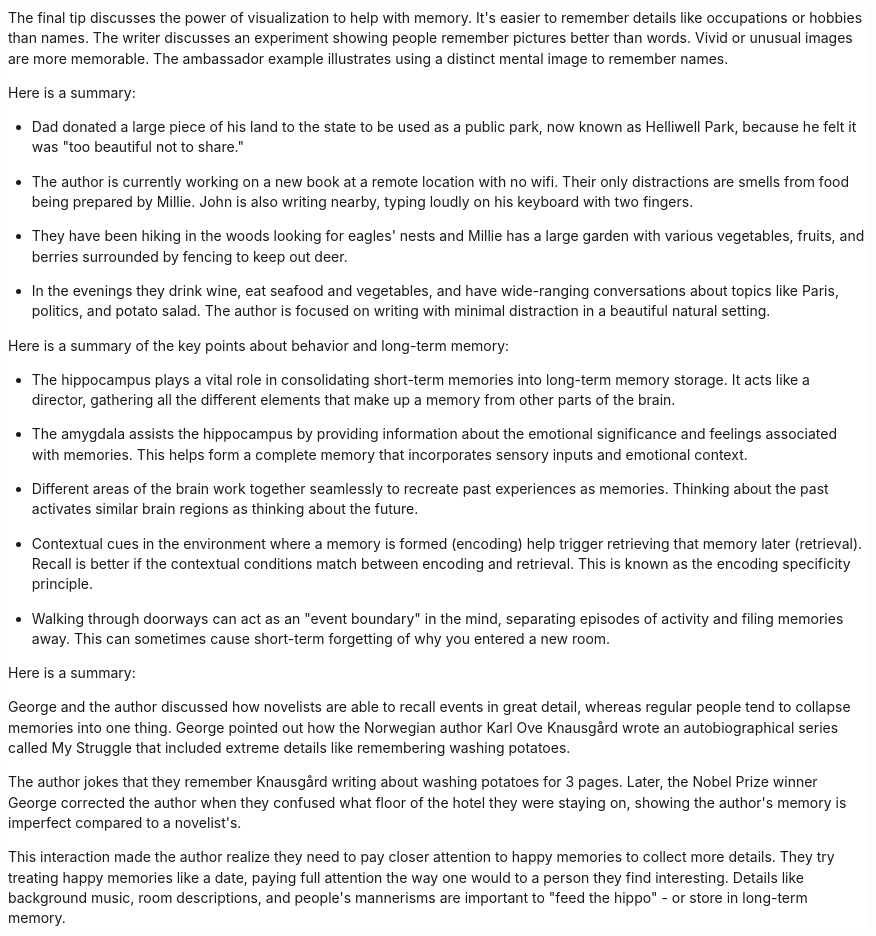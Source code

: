 The final tip discusses the power of visualization to help with memory. It's easier to remember details like occupations or hobbies than names. The writer discusses an experiment showing people remember pictures better than words. Vivid or unusual images are more memorable. The ambassador example illustrates using a distinct mental image to remember names.

 Here is a summary:

- Dad donated a large piece of his land to the state to be used as a public park, now known as Helliwell Park, because he felt it was "too beautiful not to share." 

- The author is currently working on a new book at a remote location with no wifi. Their only distractions are smells from food being prepared by Millie. John is also writing nearby, typing loudly on his keyboard with two fingers. 

- They have been hiking in the woods looking for eagles' nests and Millie has a large garden with various vegetables, fruits, and berries surrounded by fencing to keep out deer. 

- In the evenings they drink wine, eat seafood and vegetables, and have wide-ranging conversations about topics like Paris, politics, and potato salad. The author is focused on writing with minimal distraction in a beautiful natural setting.

 Here is a summary of the key points about behavior and long-term memory:

- The hippocampus plays a vital role in consolidating short-term memories into long-term memory storage. It acts like a director, gathering all the different elements that make up a memory from other parts of the brain. 

- The amygdala assists the hippocampus by providing information about the emotional significance and feelings associated with memories. This helps form a complete memory that incorporates sensory inputs and emotional context.

- Different areas of the brain work together seamlessly to recreate past experiences as memories. Thinking about the past activates similar brain regions as thinking about the future.

- Contextual cues in the environment where a memory is formed (encoding) help trigger retrieving that memory later (retrieval). Recall is better if the contextual conditions match between encoding and retrieval. This is known as the encoding specificity principle. 

- Walking through doorways can act as an "event boundary" in the mind, separating episodes of activity and filing memories away. This can sometimes cause short-term forgetting of why you entered a new room.

 Here is a summary:

George and the author discussed how novelists are able to recall events in great detail, whereas regular people tend to collapse memories into one thing. George pointed out how the Norwegian author Karl Ove Knausgård wrote an autobiographical series called My Struggle that included extreme details like remembering washing potatoes. 

The author jokes that they remember Knausgård writing about washing potatoes for 3 pages. Later, the Nobel Prize winner George corrected the author when they confused what floor of the hotel they were staying on, showing the author's memory is imperfect compared to a novelist's.

This interaction made the author realize they need to pay closer attention to happy memories to collect more details. They try treating happy memories like a date, paying full attention the way one would to a person they find interesting. Details like background music, room descriptions, and people's mannerisms are important to "feed the hippo" - or store in long-term memory. 
